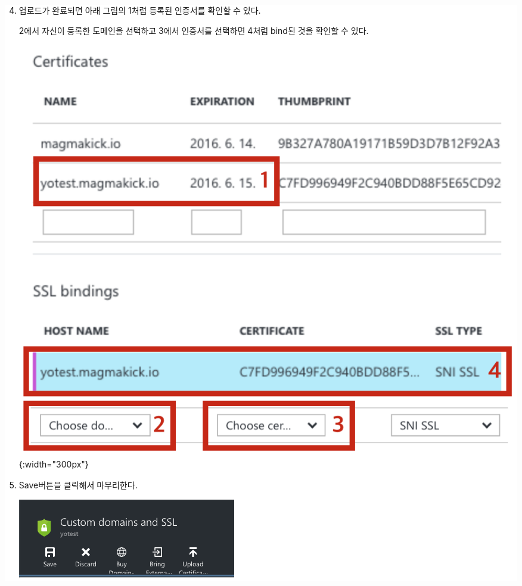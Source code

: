 4. 업로드가 완료되면 아래 그림의 1처럼 등록된 인증서를 확인할 수 있다.

    2에서 자신이 등록한 도메인을 선택하고 3에서 인증서를 선택하면 4처럼 bind된 것을 확인할 수 있다.
    
    ![인증서업로드3](/images/sslcert3.png){:width="300px"}
    
5. Save버튼을 클릭해서 마무리한다.

    ![인증서업로드완료](/images/sslcert1.png)
    